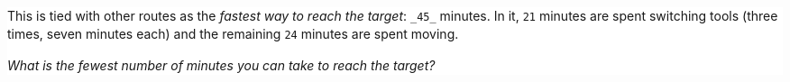 
This is tied with other routes as the _fastest way to reach the target_: `_45_` minutes. In it, `21` minutes are spent switching tools (three times, seven minutes each) and the remaining `24` minutes are spent moving.

_What is the fewest number of minutes you can take to reach the target?_
